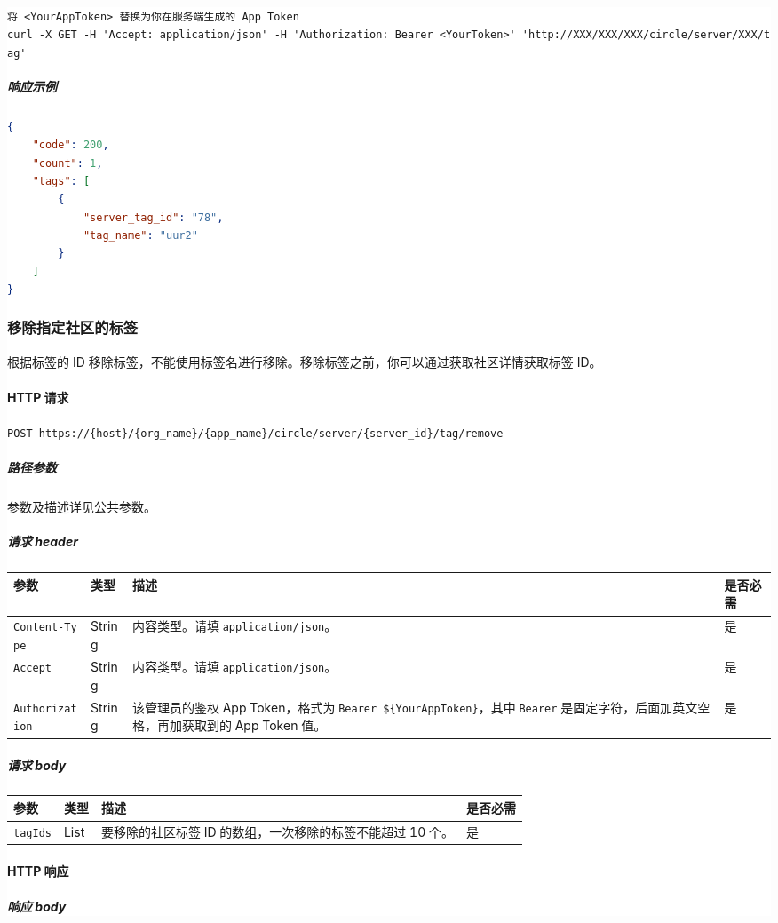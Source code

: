 ```shell
将 <YourAppToken> 替换为你在服务端生成的 App Token
curl -X GET -H 'Accept: application/json' -H 'Authorization: Bearer <YourToken>' 'http://XXX/XXX/XXX/circle/server/XXX/tag'
```

##### 响应示例

```json
{
    "code": 200,
    "count": 1,
    "tags": [
        {
            "server_tag_id": "78",
            "tag_name": "uur2"
        }
    ]
}
```

### 移除指定社区的标签

根据标签的 ID 移除标签，不能使用标签名进行移除。移除标签之前，你可以通过获取社区详情获取标签 ID。

#### HTTP 请求

```http
POST https://{host}/{org_name}/{app_name}/circle/server/{server_id}/tag/remove
```

##### 路径参数

参数及描述详见[公共参数](#param)。

##### 请求 header

| 参数          | 类型   | 描述                     | 是否必需 |
| :------------ | :----- | :------- | :---------------------- |
| `Content-Type`  | String | 内容类型。请填 `application/json`。                           | 是       | 
|  `Accept`       | String | 内容类型。请填 `application/json`。                           | 是       | 
| `Authorization` | String | 该管理员的鉴权 App Token，格式为 `Bearer ${YourAppToken}`，其中 `Bearer` 是固定字符，后面加英文空格，再加获取到的 App Token 值。 | 是       | 

##### 请求 body

| 参数   | 类型 | 描述                           | 是否必需 | 
| :----- | :--- | :------- | :----------------------- |
| `tagIds` | List | 要移除的社区标签 ID 的数组，一次移除的标签不能超过 10 个。 | 是       | 

#### HTTP 响应

##### 响应 body
